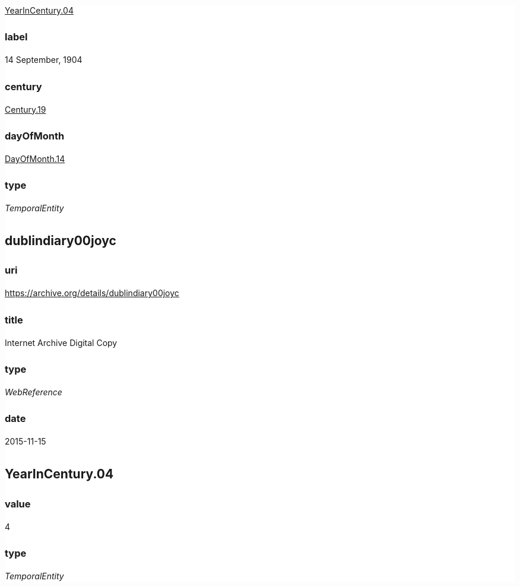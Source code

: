 
[YearInCentury.04](#YearInCentury.04)

### label


14 September, 1904

### century


[Century.19](#Century.19)

### dayOfMonth


[DayOfMonth.14](#DayOfMonth.14)

### type


*TemporalEntity*

## dublindiary00joyc

### uri


https://archive.org/details/dublindiary00joyc

### title


Internet Archive Digital Copy

### type


*WebReference*

### date


2015-11-15

## YearInCentury.04

### value


4

### type


*TemporalEntity*
